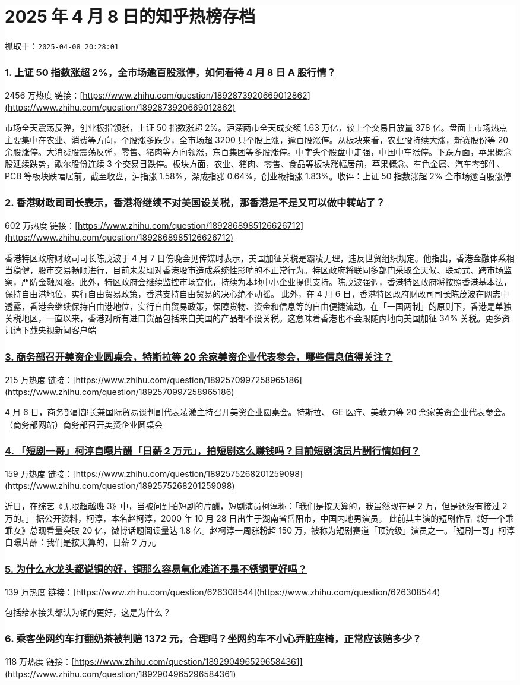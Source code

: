 # 2025 年 4 月 8 日的知乎热榜存档

抓取于：`2025-04-08 20:28:01`

### [1. 上证 50 指数涨超 2%，全市场逾百股涨停，如何看待 4 月 8 日 A 股行情？](https://www.zhihu.com/question/1892873920669012862)
2456 万热度 链接：[https://www.zhihu.com/question/1892873920669012862](https://www.zhihu.com/question/1892873920669012862)

市场全天震荡反弹，创业板指领涨，上证 50 指数涨超 2%。沪深两市全天成交额 1.63 万亿，较上个交易日放量 378 亿。盘面上市场热点主要集中在农业、消费等方向，个股涨多跌少，全市场超 3200 只个股上涨，逾百股涨停。从板块来看，农业股持续大涨，新赛股份等 20 余股涨停。大消费股震荡反弹，零售、猪肉等方向领涨，东百集团等多股涨停。中字头个股盘中走强，中国中车涨停。下跌方面，苹果概念股延续跌势，歌尔股份连续 3 个交易日跌停。板块方面，农业、猪肉、零售、食品等板块涨幅居前，苹果概念、有色金属、汽车零部件、 PCB 等板块跌幅居前。截至收盘，沪指涨 1.58%，深成指涨 0.64%，创业板指涨 1.83%。收评：上证 50 指数涨超 2% 全市场逾百股涨停

### [2. 香港财政司司长表示，香港将继续不对美国设关税，那香港是不是又可以做中转站了？](https://www.zhihu.com/question/1892868985126626712)
602 万热度 链接：[https://www.zhihu.com/question/1892868985126626712](https://www.zhihu.com/question/1892868985126626712)

香港特区政府财政司司长陈茂波于 4 月 7 日傍晚会见传媒时表示，美国加征关税是霸凌无理，违反世贸组织规定。他指出，香港金融体系相当稳健，股市交易畅顺进行，目前未发现对香港股市造成系统性影响的不正常行为。特区政府将联同多部门采取全天候、联动式、跨市场监察，严防金融风险。此外，特区政府会继续监控市场变化，持续为本地中小企业提供支持。陈茂波强调，香港特区政府将按照香港基本法，保持自由港地位，实行自由贸易政策，香港支持自由贸易的决心绝不动摇。 此外，在 4 月 6 日，香港特区政府财政司司长陈茂波在网志中透露，香港会继续保持自由港地位，实行自由贸易政策，保障货物、资金和信息等的自由便捷流动。在「一国两制」的原则下，香港是单独关税地区，一直以来，香港对所有进口货品包括来自美国的产品都不设关税。这意味着香港也不会跟随内地向美国加征 34% 关税。更多资讯请下载央视新闻客户端

### [3. 商务部召开美资企业圆桌会，特斯拉等 20 余家美资企业代表参会，哪些信息值得关注？](https://www.zhihu.com/question/1892570997258965186)
215 万热度 链接：[https://www.zhihu.com/question/1892570997258965186](https://www.zhihu.com/question/1892570997258965186)

4 月 6 日，商务部副部长兼国际贸易谈判副代表凌激主持召开美资企业圆桌会。特斯拉、 GE 医疗、美敦力等 20 余家美资企业代表参会。（商务部网站）商务部召开美资企业圆桌会

### [4. 「短剧一哥」柯淳自曝片酬「日薪 2 万元」，拍短剧这么赚钱吗？目前短剧演员片酬行情如何？](https://www.zhihu.com/question/1892575268201259098)
159 万热度 链接：[https://www.zhihu.com/question/1892575268201259098](https://www.zhihu.com/question/1892575268201259098)

近日，在综艺《无限超越班 3》中，当被问到拍短剧的片酬，短剧演员柯淳称：「我们是按天算的，我虽然现在是 2 万，但是还没有接过 2 万的。」 据公开资料，柯淳，本名赵柯淳，2000 年 10 月 28 日出生于湖南省岳阳市，中国内地男演员。 此前其主演的短剧作品《好一个乖乖女》总观看量突破 20 亿，微博话题阅读量达 1.8 亿。赵柯淳一周涨粉超 150 万，被称为短剧赛道「顶流级」演员之一。「短剧一哥」柯淳自曝片酬：我们是按天算的，日薪 2 万元

### [5. 为什么水龙头都说铜的好，铜那么容易氧化难道不是不锈钢更好吗？](https://www.zhihu.com/question/626308544)
139 万热度 链接：[https://www.zhihu.com/question/626308544](https://www.zhihu.com/question/626308544)

包括给水接头都认为铜的更好，这是为什么？

### [6. 乘客坐网约车打翻奶茶被判赔 1372 元，合理吗？坐网约车不小心弄脏座椅，正常应该赔多少？](https://www.zhihu.com/question/1892904965296584361)
118 万热度 链接：[https://www.zhihu.com/question/1892904965296584361](https://www.zhihu.com/question/1892904965296584361)
